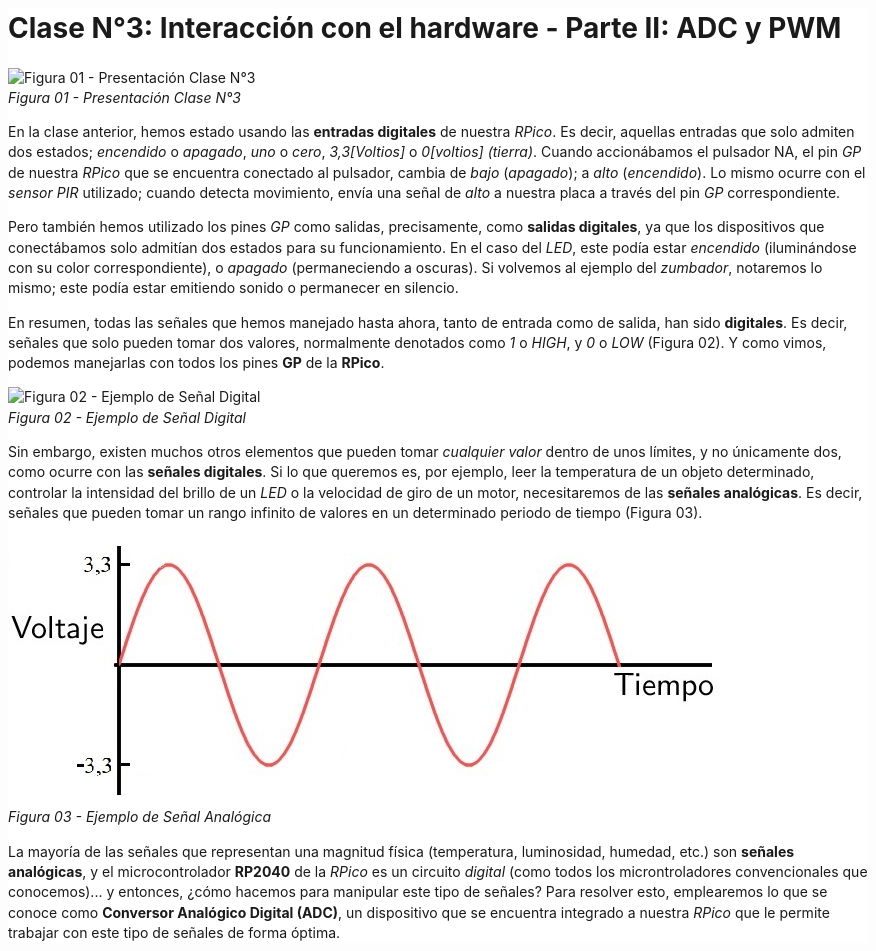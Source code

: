 # Clase N°3: Interacción con el hardware - Parte II: ADC y PWM

![Figura 01 - Presentación Clase N°3](./images/Figura01-PresentacionClaseN°3.jpg)  
*Figura 01 - Presentación Clase N°3*

En la clase anterior, hemos estado usando las **entradas digitales** de nuestra *RPico*. Es decir, aquellas entradas que solo admiten dos estados; *encendido* o *apagado*, *uno* o *cero*, *3,3[Voltios]* o *0[voltios] (tierra)*. Cuando accionábamos el pulsador NA, el pin *GP* de nuestra *RPico* que se encuentra conectado al pulsador, cambia de *bajo* (*apagado*); a *alto* (*encendido*). Lo mismo ocurre con el *sensor PIR* utilizado; cuando detecta movimiento, envía una señal de *alto* a nuestra placa a través del pin *GP* correspondiente.

Pero también hemos utilizado los pines *GP* como salidas, precisamente, como **salidas digitales**, ya que los dispositivos que conectábamos solo admitían dos estados para su funcionamiento. En el caso del *LED*, este podía estar *encendido* (iluminándose con su color correspondiente), o *apagado* (permaneciendo a oscuras). Si volvemos al ejemplo del *zumbador*, notaremos lo mismo; este podía estar emitiendo sonido o permanecer en silencio.

En resumen, todas las señales que hemos manejado hasta ahora, tanto de entrada como de salida, han sido **digitales**. Es decir, señales que solo pueden tomar dos valores, normalmente denotados como *1* o *HIGH*, y *0* o *LOW* (Figura 02). Y como vimos, podemos manejarlas con todos los pines **GP** de la **RPico**. 

![Figura 02 - Ejemplo de Señal Digital](./images/Figura02-EjemploDeSeñalDigital.jpg)  
*Figura 02 - Ejemplo de Señal Digital*

Sin embargo, existen muchos otros elementos que pueden tomar *cualquier valor* dentro de unos límites, y no únicamente dos, como ocurre con las **señales digitales**. Si lo que queremos es, por ejemplo, leer la temperatura de un objeto determinado, controlar la intensidad del brillo de un *LED* o la velocidad de giro de un motor, necesitaremos de las **señales analógicas**. Es decir, señales que pueden tomar un rango infinito de valores en un determinado periodo de tiempo (Figura 03). 

![Figura 03 - Ejemplo de Señal Analógica](./images/Figura03-EjemploDeSeñalAnalógica.jpg)  
*Figura 03 - Ejemplo de Señal Analógica*

La mayoría de las señales que representan una magnitud física (temperatura, luminosidad, humedad, etc.) son **señales analógicas**, y el microcontrolador **RP2040** de la *RPico* es un circuito *digital* (como todos los microntroladores convencionales que conocemos)... y entonces, ¿cómo hacemos para manipular este tipo de señales? Para resolver esto, emplearemos lo que se conoce como **Conversor Analógico Digital (ADC)**, un dispositivo que se encuentra integrado a nuestra *RPico* que le permite trabajar con este tipo de señales de forma óptima.
